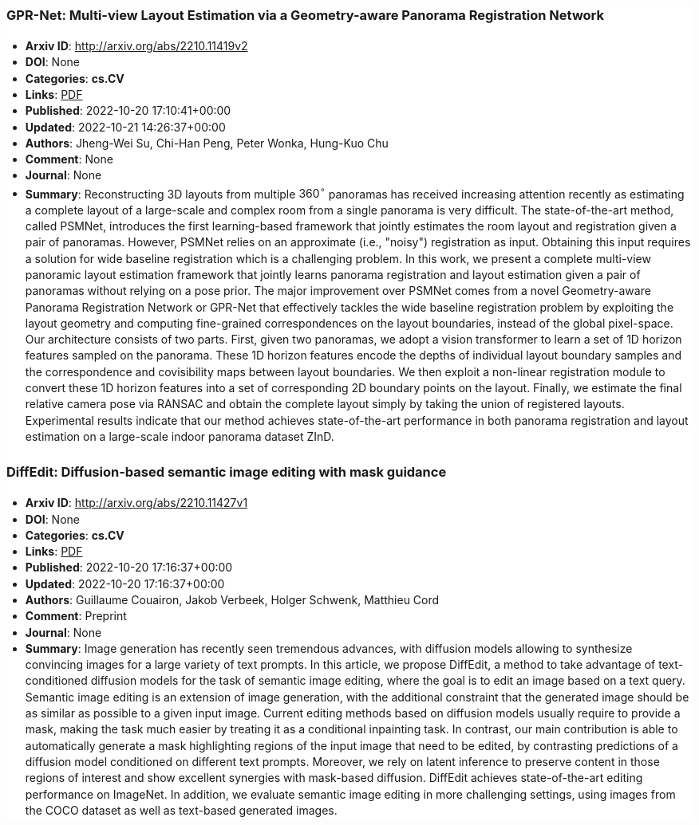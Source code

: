 

### GPR-Net: Multi-view Layout Estimation via a Geometry-aware Panorama Registration Network
- **Arxiv ID**: http://arxiv.org/abs/2210.11419v2
- **DOI**: None
- **Categories**: **cs.CV**
- **Links**: [PDF](http://arxiv.org/pdf/2210.11419v2)
- **Published**: 2022-10-20 17:10:41+00:00
- **Updated**: 2022-10-21 14:26:37+00:00
- **Authors**: Jheng-Wei Su, Chi-Han Peng, Peter Wonka, Hung-Kuo Chu
- **Comment**: None
- **Journal**: None
- **Summary**: Reconstructing 3D layouts from multiple $360^{\circ}$ panoramas has received increasing attention recently as estimating a complete layout of a large-scale and complex room from a single panorama is very difficult. The state-of-the-art method, called PSMNet, introduces the first learning-based framework that jointly estimates the room layout and registration given a pair of panoramas. However, PSMNet relies on an approximate (i.e., "noisy") registration as input. Obtaining this input requires a solution for wide baseline registration which is a challenging problem. In this work, we present a complete multi-view panoramic layout estimation framework that jointly learns panorama registration and layout estimation given a pair of panoramas without relying on a pose prior. The major improvement over PSMNet comes from a novel Geometry-aware Panorama Registration Network or GPR-Net that effectively tackles the wide baseline registration problem by exploiting the layout geometry and computing fine-grained correspondences on the layout boundaries, instead of the global pixel-space. Our architecture consists of two parts. First, given two panoramas, we adopt a vision transformer to learn a set of 1D horizon features sampled on the panorama. These 1D horizon features encode the depths of individual layout boundary samples and the correspondence and covisibility maps between layout boundaries. We then exploit a non-linear registration module to convert these 1D horizon features into a set of corresponding 2D boundary points on the layout. Finally, we estimate the final relative camera pose via RANSAC and obtain the complete layout simply by taking the union of registered layouts. Experimental results indicate that our method achieves state-of-the-art performance in both panorama registration and layout estimation on a large-scale indoor panorama dataset ZInD.



### DiffEdit: Diffusion-based semantic image editing with mask guidance
- **Arxiv ID**: http://arxiv.org/abs/2210.11427v1
- **DOI**: None
- **Categories**: **cs.CV**
- **Links**: [PDF](http://arxiv.org/pdf/2210.11427v1)
- **Published**: 2022-10-20 17:16:37+00:00
- **Updated**: 2022-10-20 17:16:37+00:00
- **Authors**: Guillaume Couairon, Jakob Verbeek, Holger Schwenk, Matthieu Cord
- **Comment**: Preprint
- **Journal**: None
- **Summary**: Image generation has recently seen tremendous advances, with diffusion models allowing to synthesize convincing images for a large variety of text prompts. In this article, we propose DiffEdit, a method to take advantage of text-conditioned diffusion models for the task of semantic image editing, where the goal is to edit an image based on a text query. Semantic image editing is an extension of image generation, with the additional constraint that the generated image should be as similar as possible to a given input image. Current editing methods based on diffusion models usually require to provide a mask, making the task much easier by treating it as a conditional inpainting task. In contrast, our main contribution is able to automatically generate a mask highlighting regions of the input image that need to be edited, by contrasting predictions of a diffusion model conditioned on different text prompts. Moreover, we rely on latent inference to preserve content in those regions of interest and show excellent synergies with mask-based diffusion. DiffEdit achieves state-of-the-art editing performance on ImageNet. In addition, we evaluate semantic image editing in more challenging settings, using images from the COCO dataset as well as text-based generated images.
